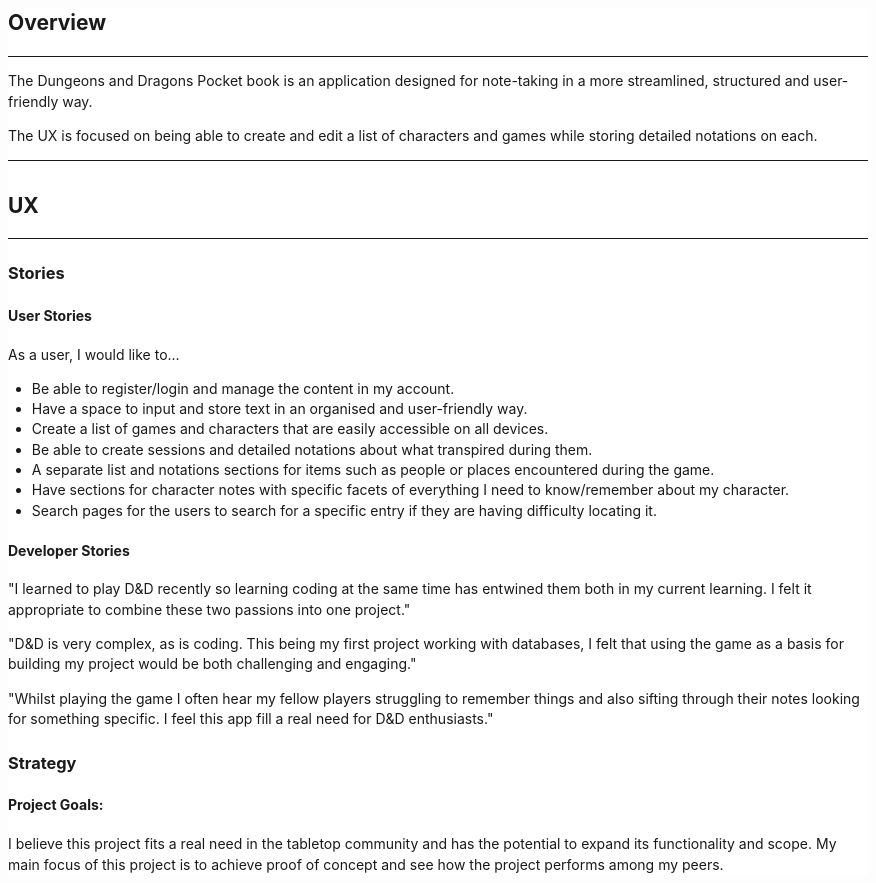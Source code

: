 
## **Overview**

---

The Dungeons and Dragons Pocket book is an application designed for note-taking in a more streamlined, structured and user-friendly way.

The UX is focused on being able to create and edit a list of characters and games while storing detailed notations on each.

---

## **UX**

---

### **Stories**

#### **User Stories**

As a user, I would like to...

- Be able to register/login and manage the content in my account.
- Have a space to input and store text in an organised and user-friendly way.
- Create a list of games and characters that are easily accessible on all devices.
- Be able to create sessions and detailed notations about what transpired during them.
- A separate list and notations sections for items such as people or places encountered during the game.
- Have sections for character notes with specific facets of everything I need to know/remember about my character.
- Search pages for the users to search for a specific entry if they are having difficulty locating it.

#### **Developer Stories**

"I learned to play D&D recently so learning coding at the same time has entwined them both in my current learning. 
I felt it appropriate to combine these two passions into one project."

"D&D is very complex, as is coding. This being my first project working with databases, I felt that using the game 
as a basis for building my project would be both challenging and engaging."

"Whilst playing the game I often hear my fellow players struggling to remember things and also sifting through 
their notes looking for something specific. I feel this app fill a real need for D&D enthusiasts."

### **Strategy**

#### **Project Goals:**

I believe this project fits a real need in the tabletop community and has the potential to expand its functionality and scope.
My main focus of this project is to achieve proof of concept and see how the project performs among my peers.
